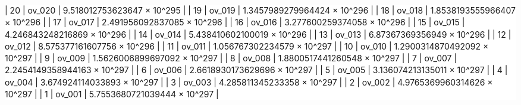 | 20 | ov_020 | 9.518012753623647 × 10^295 |
| 19 | ov_019 | 1.3457989279964424 × 10^296 |
| 18 | ov_018 | 1.8538193555966407 × 10^296 |
| 17 | ov_017 | 2.491956092837085 × 10^296 |
| 16 | ov_016 | 3.277600259374058 × 10^296 |
| 15 | ov_015 | 4.246843248216869 × 10^296 |
| 14 | ov_014 | 5.438410602100019 × 10^296 |
| 13 | ov_013 | 6.87367369356949 × 10^296 |
| 12 | ov_012 | 8.575377161607756 × 10^296 |
| 11 | ov_011 | 1.056767302234579 × 10^297 |
| 10 | ov_010 | 1.2900314870492092 × 10^297 |
| 9 | ov_009 | 1.5626006899697092 × 10^297 |
| 8 | ov_008 | 1.8800517441260548 × 10^297 |
| 7 | ov_007 | 2.2454149358944163 × 10^297 |
| 6 | ov_006 | 2.6618930173629696 × 10^297 |
| 5 | ov_005 | 3.136074213135011 × 10^297 |
| 4 | ov_004 | 3.674924114033893 × 10^297 |
| 3 | ov_003 | 4.285811345233358 × 10^297 |
| 2 | ov_002 | 4.9765369960314626 × 10^297 |
| 1 | ov_001 | 5.7553680721039444 × 10^297 |

